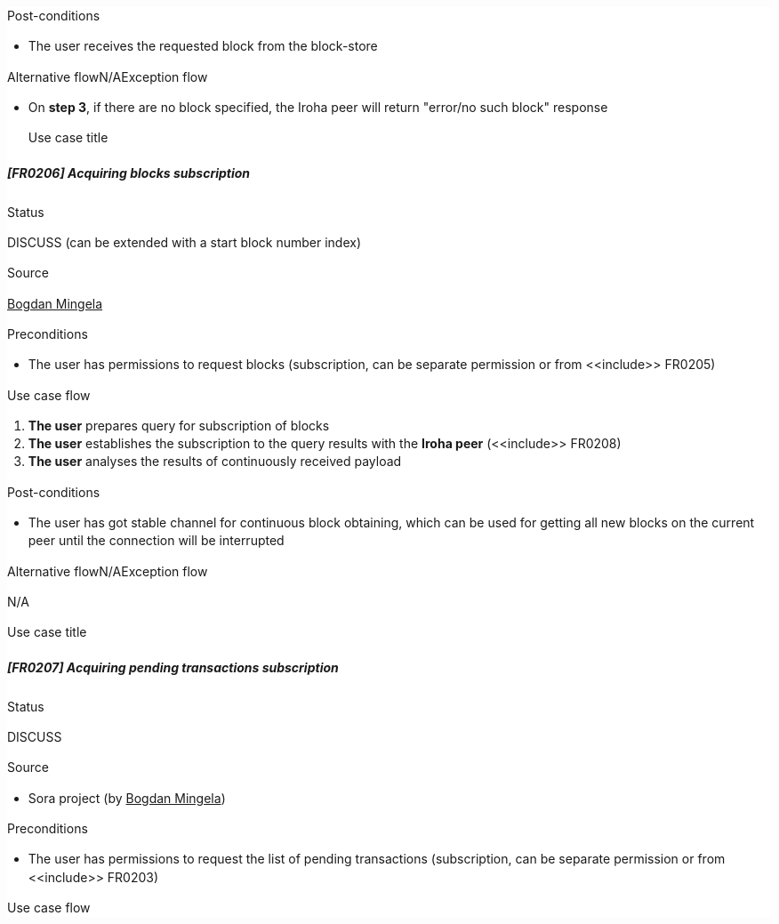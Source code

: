 Post-conditions

- The user receives the requested block from the block-store

Alternative flowN/AException flow

- On **step 3**, if there are no block specified, the Iroha peer will return "error/no such block" response

  Use case title

##### \[FR0206] Acquiring blocks subscription

Status

DISCUSS (can be extended with a start block number index)

Source

[Bogdan Mingela](https://lf-hyperledger.atlassian.net/wiki/people/5be3e71f26831505ca194c39?ref=confluence)

Preconditions

- The user has permissions to request blocks (subscription, can be separate permission or from &lt;&lt;include&gt;&gt; FR0205)

Use case flow

1. **The user** prepares query for subscription of blocks
2. **The user** establishes the subscription to the query results with the **Iroha peer** (&lt;&lt;include&gt;&gt; FR0208)
3. **The user** analyses the results of continuously received payload

Post-conditions

- The user has got stable channel for continuous block obtaining, which can be used for getting all new blocks on the current peer until the connection will be interrupted

Alternative flowN/AException flow

N/A

  Use case title

##### \[FR0207] Acquiring pending transactions subscription

Status

DISCUSS

Source

- Sora project (by [Bogdan Mingela](https://lf-hyperledger.atlassian.net/wiki/people/5be3e71f26831505ca194c39?ref=confluence))

Preconditions

- The user has permissions to request the list of pending transactions (subscription, can be separate permission or from &lt;&lt;include&gt;&gt; FR0203)

Use case flow
